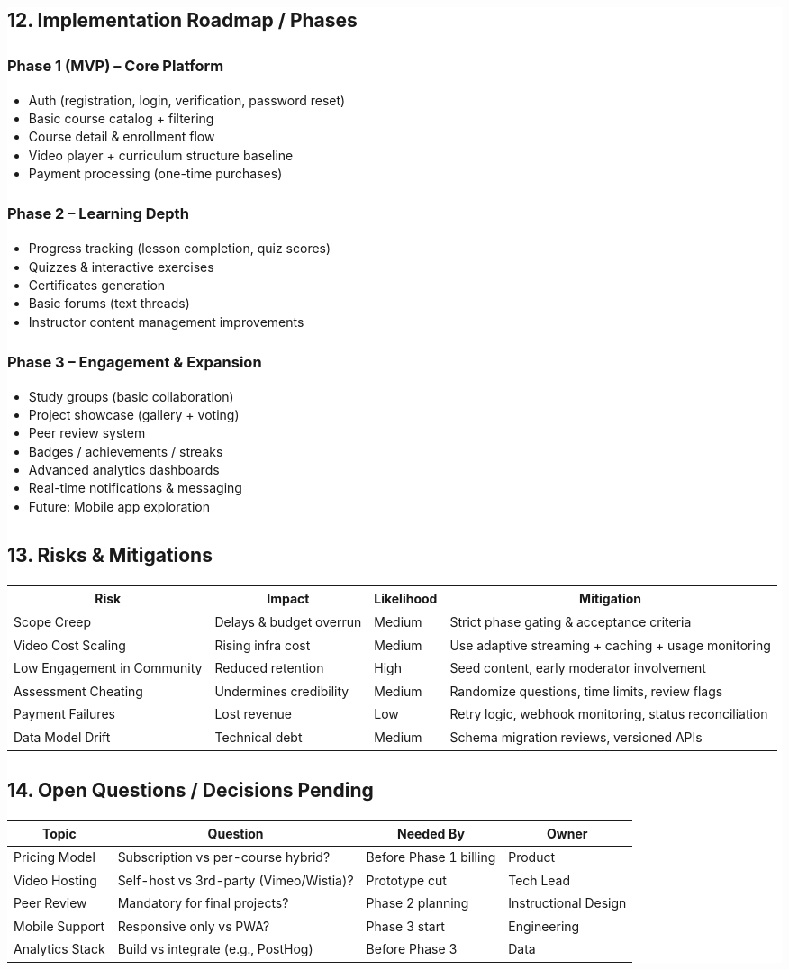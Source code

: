 ## 12. Implementation Roadmap / Phases
### Phase 1 (MVP) – Core Platform
- Auth (registration, login, verification, password reset)
- Basic course catalog + filtering
- Course detail & enrollment flow
- Video player + curriculum structure baseline
- Payment processing (one-time purchases)

### Phase 2 – Learning Depth
- Progress tracking (lesson completion, quiz scores)
- Quizzes & interactive exercises
- Certificates generation
- Basic forums (text threads)
- Instructor content management improvements

### Phase 3 – Engagement & Expansion
- Study groups (basic collaboration)
- Project showcase (gallery + voting)
- Peer review system
- Badges / achievements / streaks
- Advanced analytics dashboards
- Real-time notifications & messaging
- Future: Mobile app exploration

## 13. Risks & Mitigations
| Risk | Impact | Likelihood | Mitigation |
|------|--------|------------|-----------|
| Scope Creep | Delays & budget overrun | Medium | Strict phase gating & acceptance criteria |
| Video Cost Scaling | Rising infra cost | Medium | Use adaptive streaming + caching + usage monitoring |
| Low Engagement in Community | Reduced retention | High | Seed content, early moderator involvement |
| Assessment Cheating | Undermines credibility | Medium | Randomize questions, time limits, review flags |
| Payment Failures | Lost revenue | Low | Retry logic, webhook monitoring, status reconciliation |
| Data Model Drift | Technical debt | Medium | Schema migration reviews, versioned APIs |

## 14. Open Questions / Decisions Pending
| Topic | Question | Needed By | Owner |
|-------|----------|-----------|-------|
| Pricing Model | Subscription vs per-course hybrid? | Before Phase 1 billing | Product |
| Video Hosting | Self-host vs 3rd-party (Vimeo/Wistia)? | Prototype cut | Tech Lead |
| Peer Review | Mandatory for final projects? | Phase 2 planning | Instructional Design |
| Mobile Support | Responsive only vs PWA? | Phase 3 start | Engineering |
| Analytics Stack | Build vs integrate (e.g., PostHog) | Before Phase 3 | Data |
